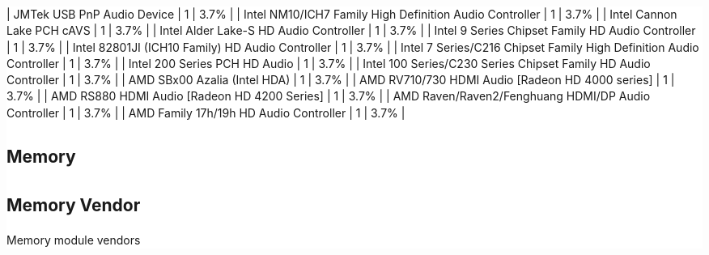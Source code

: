 | JMTek USB PnP Audio Device                                          | 1        | 3.7%    |
| Intel NM10/ICH7 Family High Definition Audio Controller             | 1        | 3.7%    |
| Intel Cannon Lake PCH cAVS                                          | 1        | 3.7%    |
| Intel Alder Lake-S HD Audio Controller                              | 1        | 3.7%    |
| Intel 9 Series Chipset Family HD Audio Controller                   | 1        | 3.7%    |
| Intel 82801JI (ICH10 Family) HD Audio Controller                    | 1        | 3.7%    |
| Intel 7 Series/C216 Chipset Family High Definition Audio Controller | 1        | 3.7%    |
| Intel 200 Series PCH HD Audio                                       | 1        | 3.7%    |
| Intel 100 Series/C230 Series Chipset Family HD Audio Controller     | 1        | 3.7%    |
| AMD SBx00 Azalia (Intel HDA)                                        | 1        | 3.7%    |
| AMD RV710/730 HDMI Audio [Radeon HD 4000 series]                    | 1        | 3.7%    |
| AMD RS880 HDMI Audio [Radeon HD 4200 Series]                        | 1        | 3.7%    |
| AMD Raven/Raven2/Fenghuang HDMI/DP Audio Controller                 | 1        | 3.7%    |
| AMD Family 17h/19h HD Audio Controller                              | 1        | 3.7%    |

Memory
------

Memory Vendor
-------------

Memory module vendors
